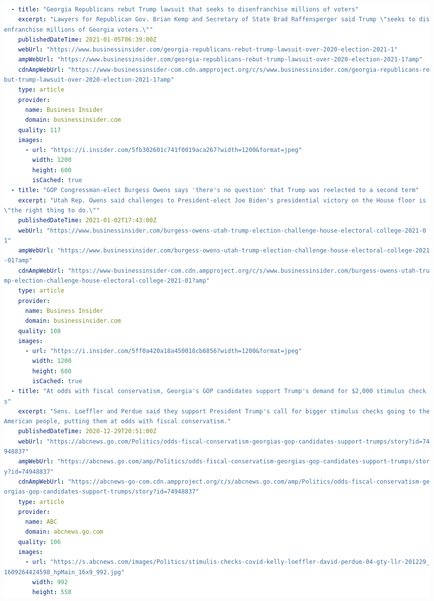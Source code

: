 ```yaml
  - title: "Georgia Republicans rebut Trump lawsuit that seeks to disenfranchise millions of voters"
    excerpt: "Lawyers for Republican Gov. Brian Kemp and Secretary of State Brad Raffensperger said Trump \"seeks to disenfranchise millions of Georgia voters.\""
    publishedDateTime: 2021-01-05T06:39:00Z
    webUrl: "https://www.businessinsider.com/georgia-republicans-rebut-trump-lawsuit-over-2020-election-2021-1"
    ampWebUrl: "https://www.businessinsider.com/georgia-republicans-rebut-trump-lawsuit-over-2020-election-2021-1?amp"
    cdnAmpWebUrl: "https://www-businessinsider-com.cdn.ampproject.org/c/s/www.businessinsider.com/georgia-republicans-rebut-trump-lawsuit-over-2020-election-2021-1?amp"
    type: article
    provider:
      name: Business Insider
      domain: businessinsider.com
    quality: 117
    images:
      - url: "https://i.insider.com/5fb302601c741f0019aca267?width=1200&format=jpeg"
        width: 1200
        height: 600
        isCached: true
  - title: "GOP Congressman-elect Burgess Owens says 'there's no question' that Trump was reelected to a second term"
    excerpt: "Utah Rep. Owens said challenges to President-elect Joe Biden's presidential victory on the House floor is \"the right thing to do.\""
    publishedDateTime: 2021-01-02T17:43:00Z
    webUrl: "https://www.businessinsider.com/burgess-owens-utah-trump-election-challenge-house-electoral-college-2021-01"
    ampWebUrl: "https://www.businessinsider.com/burgess-owens-utah-trump-election-challenge-house-electoral-college-2021-01?amp"
    cdnAmpWebUrl: "https://www-businessinsider-com.cdn.ampproject.org/c/s/www.businessinsider.com/burgess-owens-utah-trump-election-challenge-house-electoral-college-2021-01?amp"
    type: article
    provider:
      name: Business Insider
      domain: businessinsider.com
    quality: 108
    images:
      - url: "https://i.insider.com/5ff0a420a18a450018cb6856?width=1200&format=jpeg"
        width: 1200
        height: 600
        isCached: true
  - title: "At odds with fiscal conservatism, Georgia's GOP candidates support Trump's demand for $2,000 stimulus checks"
    excerpt: "Sens. Loeffler and Perdue said they support President Trump's call for bigger stimulus checks going to the American people, putting them at odds with fiscal conservatism."
    publishedDateTime: 2020-12-29T20:51:00Z
    webUrl: "https://abcnews.go.com/Politics/odds-fiscal-conservatism-georgias-gop-candidates-support-trumps/story?id=74948837"
    ampWebUrl: "https://abcnews.go.com/amp/Politics/odds-fiscal-conservatism-georgias-gop-candidates-support-trumps/story?id=74948837"
    cdnAmpWebUrl: "https://abcnews-go-com.cdn.ampproject.org/c/s/abcnews.go.com/amp/Politics/odds-fiscal-conservatism-georgias-gop-candidates-support-trumps/story?id=74948837"
    type: article
    provider:
      name: ABC
      domain: abcnews.go.com
    quality: 106
    images:
      - url: "https://s.abcnews.com/images/Politics/stimulis-checks-covid-kelly-loeffler-david-perdue-04-gty-llr-201229_1609264424598_hpMain_16x9_992.jpg"
        width: 992
        height: 558
```